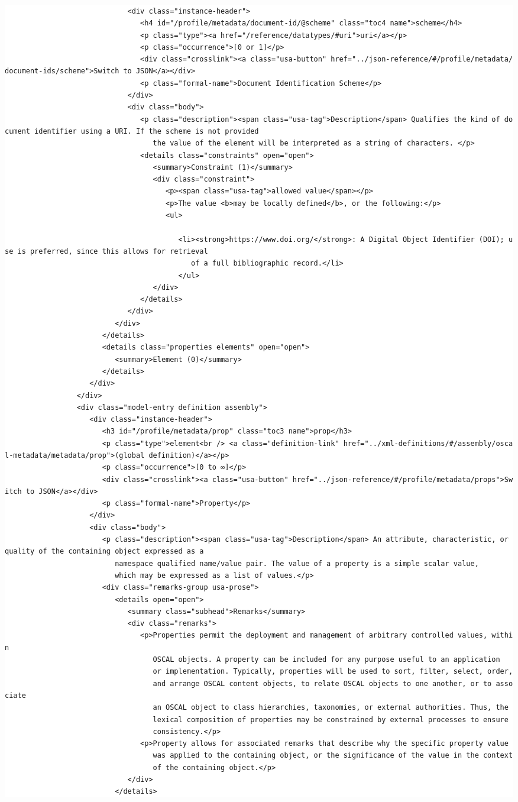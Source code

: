                                  <div class="instance-header">
                                    <h4 id="/profile/metadata/document-id/@scheme" class="toc4 name">scheme</h4>
                                    <p class="type"><a href="/reference/datatypes/#uri">uri</a></p>
                                    <p class="occurrence">[0 or 1]</p>
                                    <div class="crosslink"><a class="usa-button" href="../json-reference/#/profile/metadata/document-ids/scheme">Switch to JSON</a></div>
                                    <p class="formal-name">Document Identification Scheme</p>
                                 </div>
                                 <div class="body">
                                    <p class="description"><span class="usa-tag">Description</span> Qualifies the kind of document identifier using a URI. If the scheme is not provided
                                       the value of the element will be interpreted as a string of characters. </p>
                                    <details class="constraints" open="open">
                                       <summary>Constraint (1)</summary>
                                       <div class="constraint">
                                          <p><span class="usa-tag">allowed value</span></p>
                                          <p>The value <b>may be locally defined</b>, or the following:</p>
                                          <ul>
                                             
                                             <li><strong>https://www.doi.org/</strong>: A Digital Object Identifier (DOI); use is preferred, since this allows for retrieval
                                                of a full bibliographic record.</li>
                                             </ul>
                                       </div>
                                    </details>
                                 </div>
                              </div>
                           </details>
                           <details class="properties elements" open="open">
                              <summary>Element (0)</summary>
                           </details>
                        </div>
                     </div>
                     <div class="model-entry definition assembly">
                        <div class="instance-header">
                           <h3 id="/profile/metadata/prop" class="toc3 name">prop</h3>
                           <p class="type">element<br /> <a class="definition-link" href="../xml-definitions/#/assembly/oscal-metadata/metadata/prop">(global definition)</a></p>
                           <p class="occurrence">[0 to ∞]</p>
                           <div class="crosslink"><a class="usa-button" href="../json-reference/#/profile/metadata/props">Switch to JSON</a></div>
                           <p class="formal-name">Property</p>
                        </div>
                        <div class="body">
                           <p class="description"><span class="usa-tag">Description</span> An attribute, characteristic, or quality of the containing object expressed as a
                              namespace qualified name/value pair. The value of a property is a simple scalar value,
                              which may be expressed as a list of values.</p>
                           <div class="remarks-group usa-prose">
                              <details open="open">
                                 <summary class="subhead">Remarks</summary>
                                 <div class="remarks">
                                    <p>Properties permit the deployment and management of arbitrary controlled values, within
                                       OSCAL objects. A property can be included for any purpose useful to an application
                                       or implementation. Typically, properties will be used to sort, filter, select, order,
                                       and arrange OSCAL content objects, to relate OSCAL objects to one another, or to associate
                                       an OSCAL object to class hierarchies, taxonomies, or external authorities. Thus, the
                                       lexical composition of properties may be constrained by external processes to ensure
                                       consistency.</p>
                                    <p>Property allows for associated remarks that describe why the specific property value
                                       was applied to the containing object, or the significance of the value in the context
                                       of the containing object.</p>
                                 </div>
                              </details>